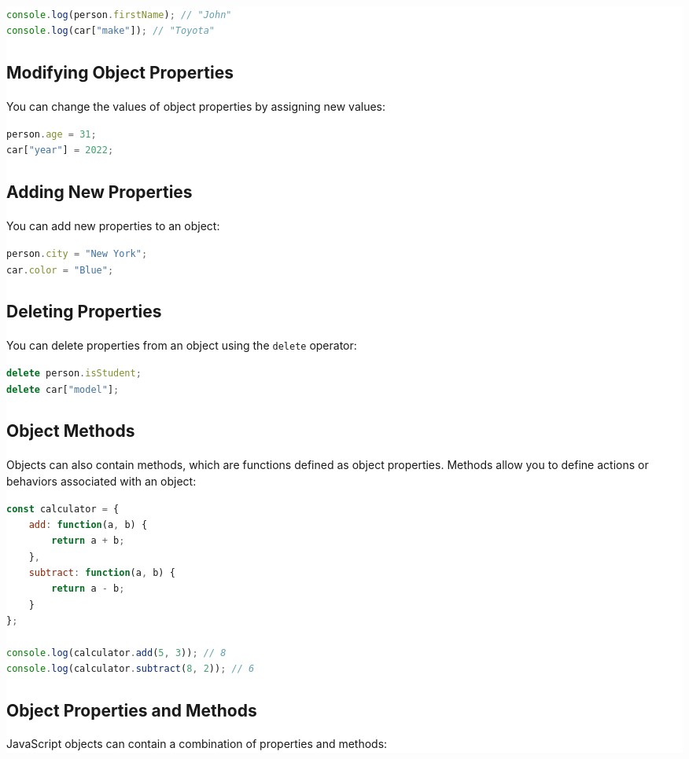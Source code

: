 ```javascript
console.log(person.firstName); // "John"
console.log(car["make"]); // "Toyota"
```

## Modifying Object Properties

You can change the values of object properties by assigning new values:

```javascript
person.age = 31;
car["year"] = 2022;
```

## Adding New Properties

You can add new properties to an object:

```javascript
person.city = "New York";
car.color = "Blue";
```

## Deleting Properties

You can delete properties from an object using the `delete` operator:

```javascript
delete person.isStudent;
delete car["model"];
```

## Object Methods

Objects can also contain methods, which are functions defined as object properties. Methods allow you to define actions or behaviors associated with an object:

```javascript
const calculator = {
    add: function(a, b) {
        return a + b;
    },
    subtract: function(a, b) {
        return a - b;
    }
};

console.log(calculator.add(5, 3)); // 8
console.log(calculator.subtract(8, 2)); // 6
```

## Object Properties and Methods

JavaScript objects can contain a combination of properties and methods:

